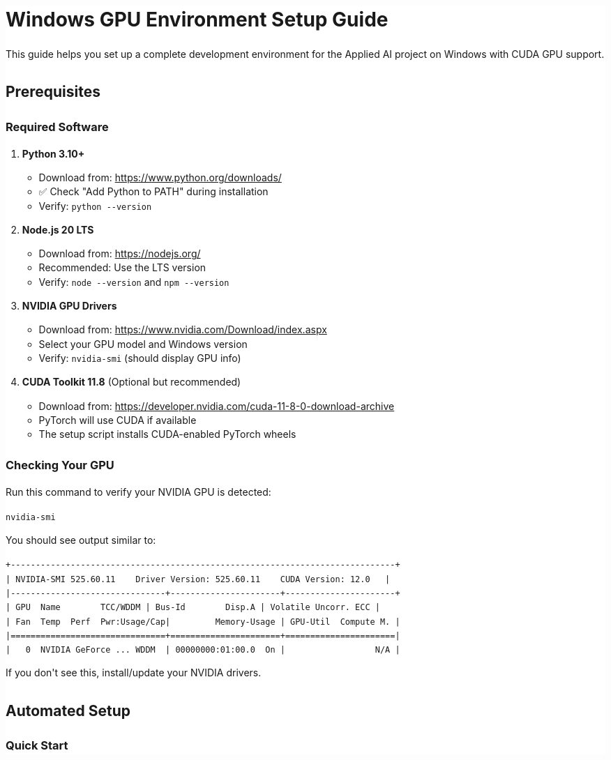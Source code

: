 # Windows GPU Environment Setup Guide

This guide helps you set up a complete development environment for the Applied AI project on Windows with CUDA GPU support.

## Prerequisites

### Required Software

1. **Python 3.10+**
   - Download from: https://www.python.org/downloads/
   - ✅ Check "Add Python to PATH" during installation
   - Verify: `python --version`

2. **Node.js 20 LTS**
   - Download from: https://nodejs.org/
   - Recommended: Use the LTS version
   - Verify: `node --version` and `npm --version`

3. **NVIDIA GPU Drivers**
   - Download from: https://www.nvidia.com/Download/index.aspx
   - Select your GPU model and Windows version
   - Verify: `nvidia-smi` (should display GPU info)

4. **CUDA Toolkit 11.8** (Optional but recommended)
   - Download from: https://developer.nvidia.com/cuda-11-8-0-download-archive
   - PyTorch will use CUDA if available
   - The setup script installs CUDA-enabled PyTorch wheels

### Checking Your GPU

Run this command to verify your NVIDIA GPU is detected:

```powershell
nvidia-smi
```

You should see output similar to:
```
+-----------------------------------------------------------------------------+
| NVIDIA-SMI 525.60.11    Driver Version: 525.60.11    CUDA Version: 12.0   |
|-------------------------------+----------------------+----------------------+
| GPU  Name        TCC/WDDM | Bus-Id        Disp.A | Volatile Uncorr. ECC |
| Fan  Temp  Perf  Pwr:Usage/Cap|         Memory-Usage | GPU-Util  Compute M. |
|===============================+======================+======================|
|   0  NVIDIA GeForce ... WDDM  | 00000000:01:00.0  On |                  N/A |
```

If you don't see this, install/update your NVIDIA drivers.

## Automated Setup

### Quick Start
